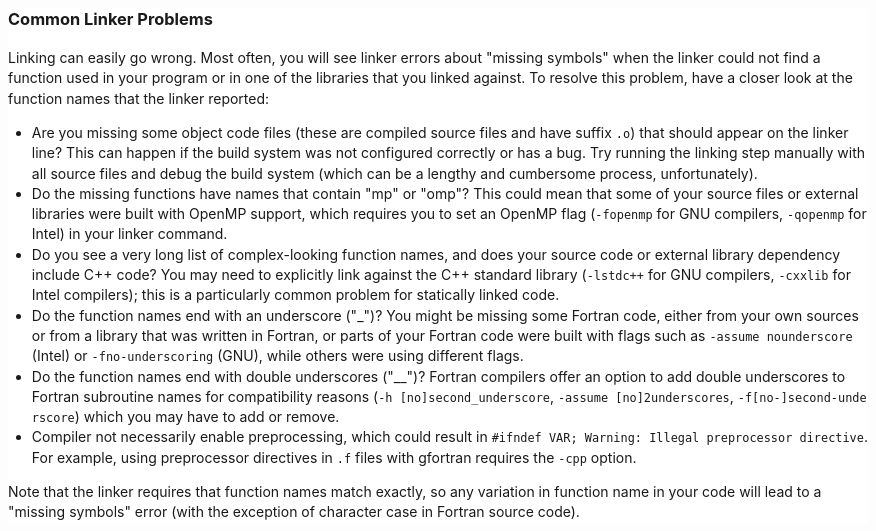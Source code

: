 ### Common Linker Problems

Linking can easily go wrong. Most often, you will see linker errors
about "missing symbols" when the linker could not find a function used
in your program or in one of the libraries that you linked against. To
resolve this problem, have a closer look at the function names that the
linker reported:

- Are you missing some object code files (these are compiled source
    files and have suffix `.o`) that should appear on the linker line?
    This can happen if the build system was not configured correctly or
    has a bug. Try running the linking step manually with all source
    files and debug the build system (which can be a lengthy and
    cumbersome process, unfortunately).
- Do the missing functions have names that contain "mp" or "omp"? This
    could mean that some of your source files or external libraries were
    built with OpenMP support, which requires you to set an OpenMP flag
    (`-fopenmp` for GNU compilers, `-qopenmp` for Intel) in your linker
    command.
- Do you see a very long list of complex-looking function names, and
    does your source code or external library dependency include C++
    code? You may need to explicitly link against the C++ standard
    library (`-lstdc++` for GNU compilers, `-cxxlib` for Intel
    compilers); this is a particularly common problem for statically
    linked code.
- Do the function names end with an underscore ("\_")? You might be
    missing some Fortran code, either from your own sources or from a
    library that was written in Fortran, or parts of your Fortran code
    were built with flags such as `-assume nounderscore` (Intel) or
    `-fno-underscoring` (GNU), while others were using different flags.
- Do the function names end with double underscores ("\_\_")? Fortran
    compilers offer an option to add double underscores to Fortran
    subroutine names for compatibility reasons
    (`-h [no]second_underscore`, `-assume [no]2underscores`,
    `-f[no-]second-underscore`) which you may have to add or remove.
- Compiler not necessarily enable preprocessing, which could result in
    `#ifndef VAR; Warning: Illegal preprocessor directive`. For example,
    using preprocessor directives in `.f` files with gfortran requires
    the `-cpp` option.

Note that the linker requires that function names match exactly, so any
variation in function name in your code will lead to a "missing symbols"
error (with the exception of character case in Fortran source code).
